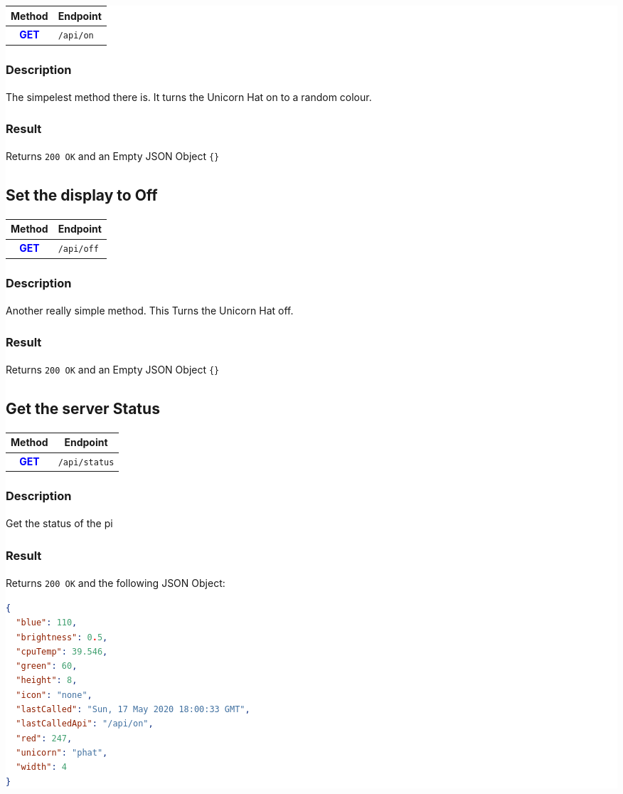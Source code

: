 | Method                                      | Endpoint  |
|:-------------------------------------------:|-----------|
| <span style="color: blue">**GET**</span>    | `/api/on` |

### Description
The simpelest method there is.  It turns the Unicorn Hat on to a random colour.

### Result

Returns `200 OK` and an Empty JSON Object `{}`

## <a id="off"></a> Set the display to Off

| Method                                      | Endpoint   |
|:-------------------------------------------:|------------|
| <span style="color: blue">**GET**</span>    | `/api/off` |

### Description
Another really simple method.  This Turns the Unicorn Hat off.

### Result
Returns `200 OK` and an Empty JSON Object `{}`

## <a id="status"></a> Get the server Status

| Method                                      | Endpoint      |
|:-------------------------------------------:|---------------|
| <span style="color: blue">**GET**</span>    | `/api/status` |

### Description

Get the status of the pi

### Result

Returns `200 OK` and the following JSON Object:

```json
{
  "blue": 110,
  "brightness": 0.5,
  "cpuTemp": 39.546,
  "green": 60,
  "height": 8,
  "icon": "none",
  "lastCalled": "Sun, 17 May 2020 18:00:33 GMT",
  "lastCalledApi": "/api/on",
  "red": 247,
  "unicorn": "phat",
  "width": 4
}
```
